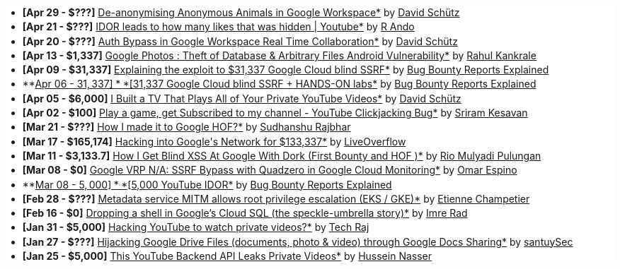 - **[Apr 29 - $???]** [De-anonymising Anonymous Animals in Google Workspace](https://feed.bugs.xdavidhu.me/bugs/0003)[*](https://web.archive.org/web/20210429095111/https://feed.bugs.xdavidhu.me/bugs/0003) by [David Schütz](https://twitter.com/xdavidhu)
- **[Apr 21 - $???]** [IDOR leads to how many likes that was hidden | Youtube](https://randobugbountywu.blogspot.com/2021/04/idor-leads-to-how-many-likes-that-was.html)[*](https://web.archive.org/web/20210601152051/https://randobugbountywu.blogspot.com/2021/04/idor-leads-to-how-many-likes-that-was.html) by [R Ando](https://twitter.com/Rando02355205)
- **[Apr 20 - $???]** [Auth Bypass in Google Workspace Real Time Collaboration](https://feed.bugs.xdavidhu.me/bugs/0002)[*](https://web.archive.org/web/20210429095041/https://feed.bugs.xdavidhu.me/bugs/0002) by [David Schütz](https://twitter.com/xdavidhu)
- **[Apr 13 - $1,337]** [Google Photos : Theft of Database & Arbitrary Files Android Vulnerability](https://servicenger.com/blog/mobile/google-photos-theft-of-database-arbitrary-files-android-vulnerability/)[*](https://web.archive.org/web/20210426171424/https://servicenger.com/blog/mobile/google-photos-theft-of-database-arbitrary-files-android-vulnerability/) by [Rahul Kankrale](https://twitter.com/RahulKankrale)
- **[Apr 09 - $31,337]** [Explaining the exploit to $31,337 Google Cloud blind SSRF](https://www.youtube.com/watch?v=q0YgfwOndOw)[*](#) by [Bug Bounty Reports Explained](https://www.youtube.com/channel/UCZDyl7G-Lq-EMVO8PfDFp9g)
- **[Apr 06 - $31,337]** [$31,337 Google Cloud blind SSRF + HANDS-ON labs](https://www.youtube.com/watch?v=ashSoc59z1Y)[*](#) by [Bug Bounty Reports Explained](https://www.youtube.com/channel/UCZDyl7G-Lq-EMVO8PfDFp9g)
- **[Apr 05 - $6,000]** [I Built a TV That Plays All of Your Private YouTube Videos](https://bugs.xdavidhu.me/google/2021/04/05/i-built-a-tv-that-plays-all-of-your-private-youtube-videos/)[*](https://web.archive.org/web/20210426152923/https://bugs.xdavidhu.me/google/2021/04/05/i-built-a-tv-that-plays-all-of-your-private-youtube-videos/) by [David Schütz](https://twitter.com/xdavidhu)
- **[Apr 02 - $100]** [Play a game, get Subscribed to my channel - YouTube Clickjacking Bug](https://infosecwriteups.com/play-a-game-get-subscribed-to-my-channel-youtube-clickjacking-bug-googlevrp-6ce1d15542d3)[*](https://web.archive.org/web/20210429095020/https://infosecwriteups.com/play-a-game-get-subscribed-to-my-channel-youtube-clickjacking-bug-googlevrp-6ce1d15542d3?gi=1b8e222195b) by [Sriram Kesavan](https://twitter.com/sriramoffcl)
- **[Mar 21 - $???]** [How I made it to Google HOF?](https://infosecwriteups.com/how-i-made-it-to-google-hof-f1cec85fdb1b)[*](https://web.archive.org/web/20210426152901/https://infosecwriteups.com/how-i-made-it-to-google-hof-f1cec85fdb1b?gi=830e2567977d) by [Sudhanshu Rajbhar](https://twitter.com/sudhanshur705)
- **[Mar 17 - $165,174]** [Hacking into Google's Network for $133,337](https://www.youtube.com/watch?v=g-JgA1hvJzA)[*](#) by [LiveOverflow](https://twitter.com/LiveOverflow/)
- **[Mar 11 - $3,133.7]** [How I Get Blind XSS At Google With Dork (First Bounty and HOF )](https://apapedulimu.click/google-vrp-how-i-get-blind-xss-at-google-with-dork-first-bounty-and-hof/)[*](https://web.archive.org/web/20210426152641/https://apapedulimu.click/google-vrp-how-i-get-blind-xss-at-google-with-dork-first-bounty-and-hof/) by [Rio Mulyadi Pulungan](https://twitter.com/riomulyadi_)
- **[Mar 08 - $0]** [Google VRP N/A: SSRF Bypass with Quadzero in Google Cloud Monitoring](https://omespino.com/write-up-google-vrp-n-a-ssrf-bypass-with-quadzero-in-google-cloud-monitoring/)[*](https://web.archive.org/web/20210426152353/https://omespino.com/write-up-google-vrp-n-a-ssrf-bypass-with-quadzero-in-google-cloud-monitoring/) by [Omar Espino](https://twitter.com/omespino)
- **[Mar 08 - $5,000]** [$5,000 YouTube IDOR](https://www.youtube.com/watch?v=FzT3Z7tgDSQ)[*](#) by [Bug Bounty Reports Explained](https://www.youtube.com/channel/UCZDyl7G-Lq-EMVO8PfDFp9g)
- **[Feb 28 - $???]** [Metadata service MITM allows root privilege escalation (EKS / GKE)](https://blog.champtar.fr/Metadata_MITM_root_EKS_GKE/)[*](https://web.archive.org/web/20210629160052/https://blog.champtar.fr/Metadata_MITM_root_EKS_GKE/) by [Etienne Champetier](https://twitter.com/champtar)
- **[Feb 16 - $0]** [Dropping a shell in Google’s Cloud SQL (the speckle-umbrella story)](https://irsl.medium.com/dropping-a-shell-in-googles-cloud-sql-the-speckle-umbrella-story-f9375bd4960d)[*](https://web.archive.org/web/20210426152305/https://irsl.medium.com/dropping-a-shell-in-googles-cloud-sql-the-speckle-umbrella-story-f9375bd4960d) by [Imre Rad](https://www.linkedin.com/in/imre-rad-2358749b/)
- **[Jan 31 - $5,000]** [Hacking YouTube to watch private videos?](https://www.youtube.com/watch?v=hV9CWw0yDA8)[*](#) by [Tech Raj](https://www.youtube.com/channel/UCY7t-zBYtdj6ZgiRpi3WIYg)
- **[Jan 27 - $???]** [Hijacking Google Drive Files (documents, photo & video) through Google Docs Sharing](https://santuysec.id/2021/01/27/hijacking-google-drive-files-documents-photo-video-through-google-docs-sharing/)[*](https://web.archive.org/web/20210426152019/https://santuysec.id/2021/01/27/hijacking-google-drive-files-documents-photo-video-through-google-docs-sharing/) by [santuySec](https://twitter.com/santuySec)
- **[Jan 25 - $5,000]** [This YouTube Backend API Leaks Private Videos](https://www.youtube.com/watch?v=rGx8DB2HsuI)[*](#) by [Hussein Nasser](https://www.youtube.com/channel/UC_ML5xP23TOWKUcc-oAE_Eg)